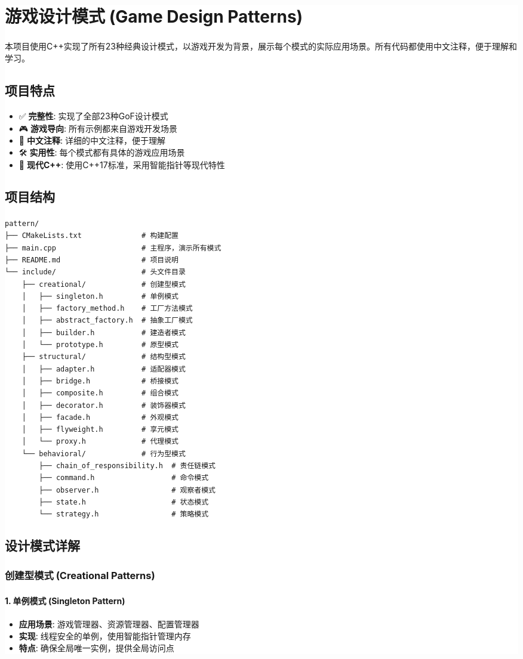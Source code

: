 # 游戏设计模式 (Game Design Patterns)

本项目使用C++实现了所有23种经典设计模式，以游戏开发为背景，展示每个模式的实际应用场景。所有代码都使用中文注释，便于理解和学习。

## 项目特点

- ✅ **完整性**: 实现了全部23种GoF设计模式
- 🎮 **游戏导向**: 所有示例都来自游戏开发场景  
- 📝 **中文注释**: 详细的中文注释，便于理解
- 🛠 **实用性**: 每个模式都有具体的游戏应用场景
- 🔧 **现代C++**: 使用C++17标准，采用智能指针等现代特性

## 项目结构

```
pattern/
├── CMakeLists.txt              # 构建配置
├── main.cpp                    # 主程序，演示所有模式
├── README.md                   # 项目说明
└── include/                    # 头文件目录
    ├── creational/             # 创建型模式
    │   ├── singleton.h         # 单例模式
    │   ├── factory_method.h    # 工厂方法模式
    │   ├── abstract_factory.h  # 抽象工厂模式
    │   ├── builder.h           # 建造者模式
    │   └── prototype.h         # 原型模式
    ├── structural/             # 结构型模式
    │   ├── adapter.h           # 适配器模式
    │   ├── bridge.h            # 桥接模式
    │   ├── composite.h         # 组合模式
    │   ├── decorator.h         # 装饰器模式
    │   ├── facade.h            # 外观模式
    │   ├── flyweight.h         # 享元模式
    │   └── proxy.h             # 代理模式
    └── behavioral/             # 行为型模式
        ├── chain_of_responsibility.h  # 责任链模式
        ├── command.h                  # 命令模式
        ├── observer.h                 # 观察者模式
        ├── state.h                    # 状态模式
        └── strategy.h                 # 策略模式
```

## 设计模式详解

### 创建型模式 (Creational Patterns)

#### 1. 单例模式 (Singleton Pattern)
- **应用场景**: 游戏管理器、资源管理器、配置管理器
- **实现**: 线程安全的单例，使用智能指针管理内存
- **特点**: 确保全局唯一实例，提供全局访问点
